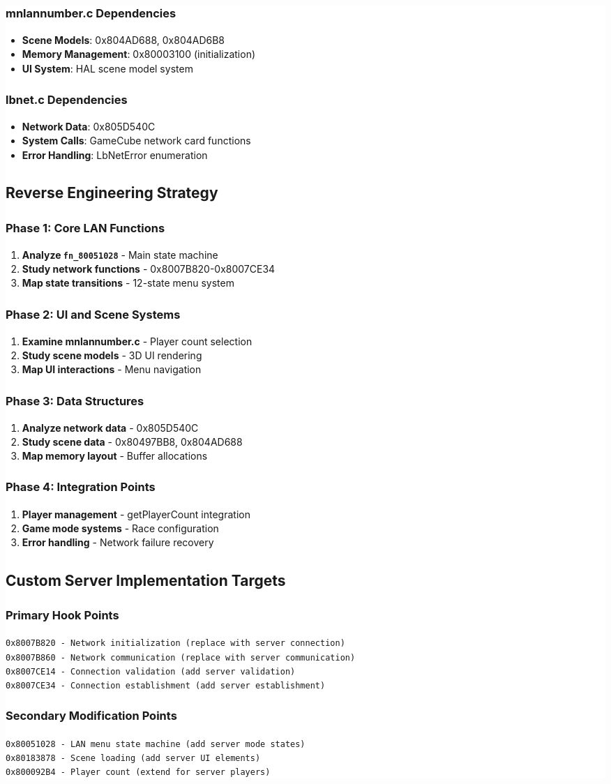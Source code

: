 ### **mnlannumber.c Dependencies**
- **Scene Models**: 0x804AD688, 0x804AD6B8
- **Memory Management**: 0x80003100 (initialization)
- **UI System**: HAL scene model system

### **lbnet.c Dependencies**
- **Network Data**: 0x805D540C
- **System Calls**: GameCube network card functions
- **Error Handling**: LbNetError enumeration

## **Reverse Engineering Strategy**

### **Phase 1: Core LAN Functions**
1. **Analyze `fn_80051028`** - Main state machine
2. **Study network functions** - 0x8007B820-0x8007CE34
3. **Map state transitions** - 12-state menu system

### **Phase 2: UI and Scene Systems**
1. **Examine mnlannumber.c** - Player count selection
2. **Study scene models** - 3D UI rendering
3. **Map UI interactions** - Menu navigation

### **Phase 3: Data Structures**
1. **Analyze network data** - 0x805D540C
2. **Study scene data** - 0x80497BB8, 0x804AD688
3. **Map memory layout** - Buffer allocations

### **Phase 4: Integration Points**
1. **Player management** - getPlayerCount integration
2. **Game mode systems** - Race configuration
3. **Error handling** - Network failure recovery

## **Custom Server Implementation Targets**

### **Primary Hook Points**
```
0x8007B820 - Network initialization (replace with server connection)
0x8007B860 - Network communication (replace with server communication)
0x8007CE14 - Connection validation (add server validation)
0x8007CE34 - Connection establishment (add server establishment)
```

### **Secondary Modification Points**
```
0x80051028 - LAN menu state machine (add server mode states)
0x80183878 - Scene loading (add server UI elements)
0x800092B4 - Player count (extend for server players)
```
